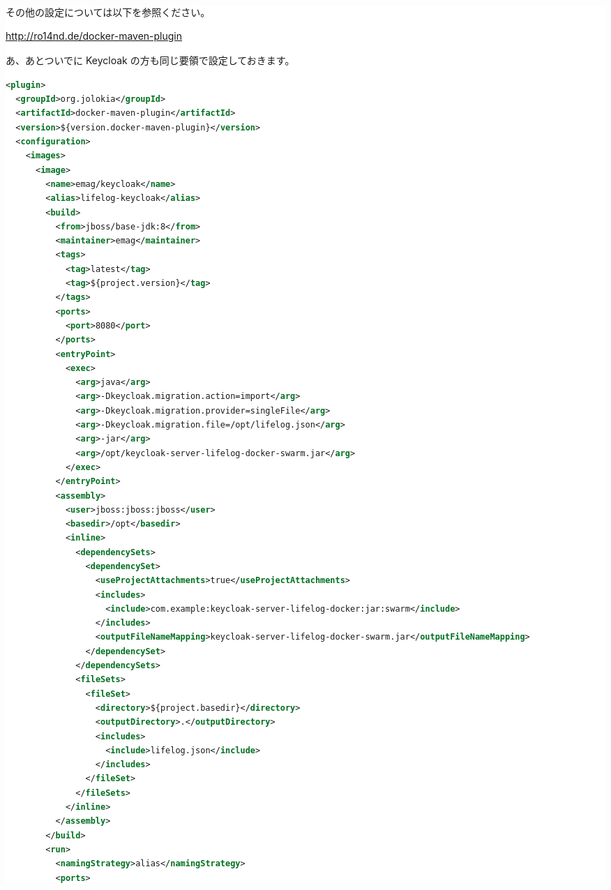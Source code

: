 その他の設定については以下を参照ください。

http://ro14nd.de/docker-maven-plugin

あ、あとついでに Keycloak の方も同じ要領で設定しておきます。

``` xml
<plugin>
  <groupId>org.jolokia</groupId>
  <artifactId>docker-maven-plugin</artifactId>
  <version>${version.docker-maven-plugin}</version>
  <configuration>
    <images>
      <image>
        <name>emag/keycloak</name>
        <alias>lifelog-keycloak</alias>
        <build>
          <from>jboss/base-jdk:8</from>
          <maintainer>emag</maintainer>
          <tags>
            <tag>latest</tag>
            <tag>${project.version}</tag>
          </tags>
          <ports>
            <port>8080</port>
          </ports>
          <entryPoint>
            <exec>
              <arg>java</arg>
              <arg>-Dkeycloak.migration.action=import</arg>
              <arg>-Dkeycloak.migration.provider=singleFile</arg>
              <arg>-Dkeycloak.migration.file=/opt/lifelog.json</arg>
              <arg>-jar</arg>
              <arg>/opt/keycloak-server-lifelog-docker-swarm.jar</arg>
            </exec>
          </entryPoint>
          <assembly>
            <user>jboss:jboss:jboss</user>
            <basedir>/opt</basedir>
            <inline>
              <dependencySets>
                <dependencySet>
                  <useProjectAttachments>true</useProjectAttachments>
                  <includes>
                    <include>com.example:keycloak-server-lifelog-docker:jar:swarm</include>
                  </includes>
                  <outputFileNameMapping>keycloak-server-lifelog-docker-swarm.jar</outputFileNameMapping>
                </dependencySet>
              </dependencySets>
              <fileSets>
                <fileSet>
                  <directory>${project.basedir}</directory>
                  <outputDirectory>.</outputDirectory>
                  <includes>
                    <include>lifelog.json</include>
                  </includes>
                </fileSet>
              </fileSets>
            </inline>
          </assembly>
        </build>
        <run>
          <namingStrategy>alias</namingStrategy>
          <ports>
```